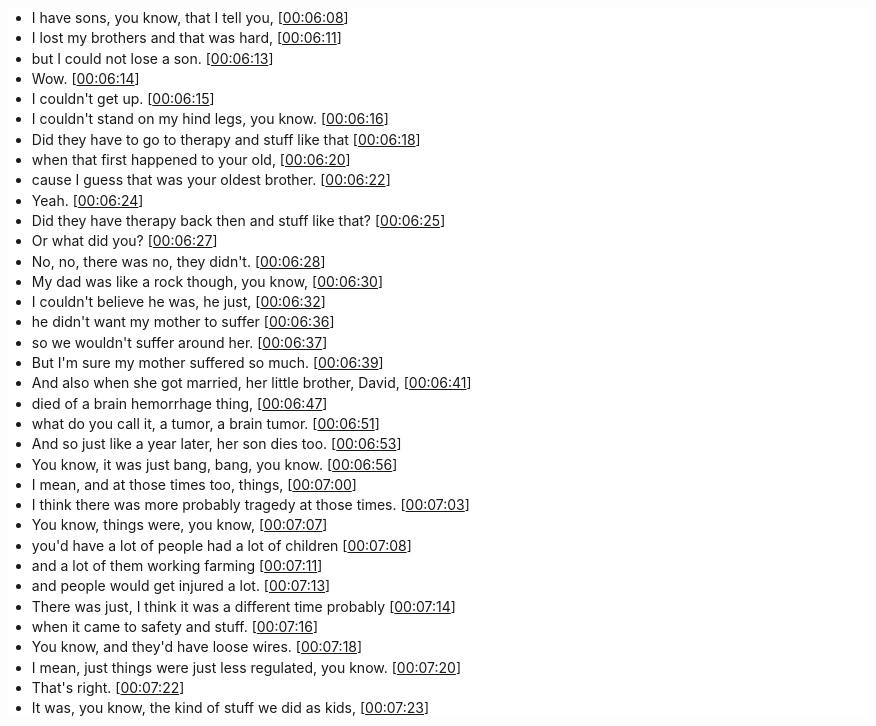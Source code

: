 *  I have sons, you know, that I tell you, [[00:06:08](https://www.youtube.com/watch?v=t-U2xkL-BSI&t=368.36s)]
*  I lost my brothers and that was hard, [[00:06:11](https://www.youtube.com/watch?v=t-U2xkL-BSI&t=371.12s)]
*  but I could not lose a son. [[00:06:13](https://www.youtube.com/watch?v=t-U2xkL-BSI&t=373.12s)]
*  Wow. [[00:06:14](https://www.youtube.com/watch?v=t-U2xkL-BSI&t=374.8s)]
*  I couldn't get up. [[00:06:15](https://www.youtube.com/watch?v=t-U2xkL-BSI&t=375.64s)]
*  I couldn't stand on my hind legs, you know. [[00:06:16](https://www.youtube.com/watch?v=t-U2xkL-BSI&t=376.48s)]
*  Did they have to go to therapy and stuff like that [[00:06:18](https://www.youtube.com/watch?v=t-U2xkL-BSI&t=378.96000000000004s)]
*  when that first happened to your old, [[00:06:20](https://www.youtube.com/watch?v=t-U2xkL-BSI&t=380.8s)]
*  cause I guess that was your oldest brother. [[00:06:22](https://www.youtube.com/watch?v=t-U2xkL-BSI&t=382.84000000000003s)]
*  Yeah. [[00:06:24](https://www.youtube.com/watch?v=t-U2xkL-BSI&t=384.68s)]
*  Did they have therapy back then and stuff like that? [[00:06:25](https://www.youtube.com/watch?v=t-U2xkL-BSI&t=385.52000000000004s)]
*  Or what did you? [[00:06:27](https://www.youtube.com/watch?v=t-U2xkL-BSI&t=387.40000000000003s)]
*  No, no, there was no, they didn't. [[00:06:28](https://www.youtube.com/watch?v=t-U2xkL-BSI&t=388.24s)]
*  My dad was like a rock though, you know, [[00:06:30](https://www.youtube.com/watch?v=t-U2xkL-BSI&t=390.04s)]
*  I couldn't believe he was, he just, [[00:06:32](https://www.youtube.com/watch?v=t-U2xkL-BSI&t=392.68s)]
*  he didn't want my mother to suffer [[00:06:36](https://www.youtube.com/watch?v=t-U2xkL-BSI&t=396.2s)]
*  so we wouldn't suffer around her. [[00:06:37](https://www.youtube.com/watch?v=t-U2xkL-BSI&t=397.72s)]
*  But I'm sure my mother suffered so much. [[00:06:39](https://www.youtube.com/watch?v=t-U2xkL-BSI&t=399.44000000000005s)]
*  And also when she got married, her little brother, David, [[00:06:41](https://www.youtube.com/watch?v=t-U2xkL-BSI&t=401.56s)]
*  died of a brain hemorrhage thing, [[00:06:47](https://www.youtube.com/watch?v=t-U2xkL-BSI&t=407.28000000000003s)]
*  what do you call it, a tumor, a brain tumor. [[00:06:51](https://www.youtube.com/watch?v=t-U2xkL-BSI&t=411.28000000000003s)]
*  And so just like a year later, her son dies too. [[00:06:53](https://www.youtube.com/watch?v=t-U2xkL-BSI&t=413.64000000000004s)]
*  You know, it was just bang, bang, you know. [[00:06:56](https://www.youtube.com/watch?v=t-U2xkL-BSI&t=416.56s)]
*  I mean, and at those times too, things, [[00:07:00](https://www.youtube.com/watch?v=t-U2xkL-BSI&t=420.44000000000005s)]
*  I think there was more probably tragedy at those times. [[00:07:03](https://www.youtube.com/watch?v=t-U2xkL-BSI&t=423.59999999999997s)]
*  You know, things were, you know, [[00:07:07](https://www.youtube.com/watch?v=t-U2xkL-BSI&t=427.76s)]
*  you'd have a lot of people had a lot of children [[00:07:08](https://www.youtube.com/watch?v=t-U2xkL-BSI&t=428.76s)]
*  and a lot of them working farming [[00:07:11](https://www.youtube.com/watch?v=t-U2xkL-BSI&t=431.71999999999997s)]
*  and people would get injured a lot. [[00:07:13](https://www.youtube.com/watch?v=t-U2xkL-BSI&t=433.24s)]
*  There was just, I think it was a different time probably [[00:07:14](https://www.youtube.com/watch?v=t-U2xkL-BSI&t=434.52s)]
*  when it came to safety and stuff. [[00:07:16](https://www.youtube.com/watch?v=t-U2xkL-BSI&t=436.92s)]
*  You know, and they'd have loose wires. [[00:07:18](https://www.youtube.com/watch?v=t-U2xkL-BSI&t=438.76s)]
*  I mean, just things were just less regulated, you know. [[00:07:20](https://www.youtube.com/watch?v=t-U2xkL-BSI&t=440.08s)]
*  That's right. [[00:07:22](https://www.youtube.com/watch?v=t-U2xkL-BSI&t=442.76s)]
*  It was, you know, the kind of stuff we did as kids, [[00:07:23](https://www.youtube.com/watch?v=t-U2xkL-BSI&t=443.59999999999997s)]